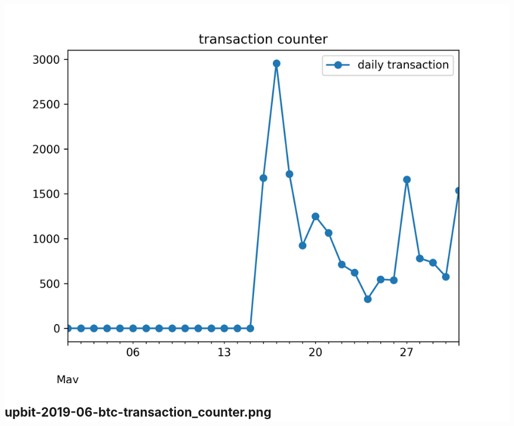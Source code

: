 ![](../Data_Science/sangwon_graph/일별%20transaction%20개수%20그래프/upbit-btc/upbit-2019-05-btc-transaction_counter.png)
## upbit-2019-06-btc-transaction_counter.png